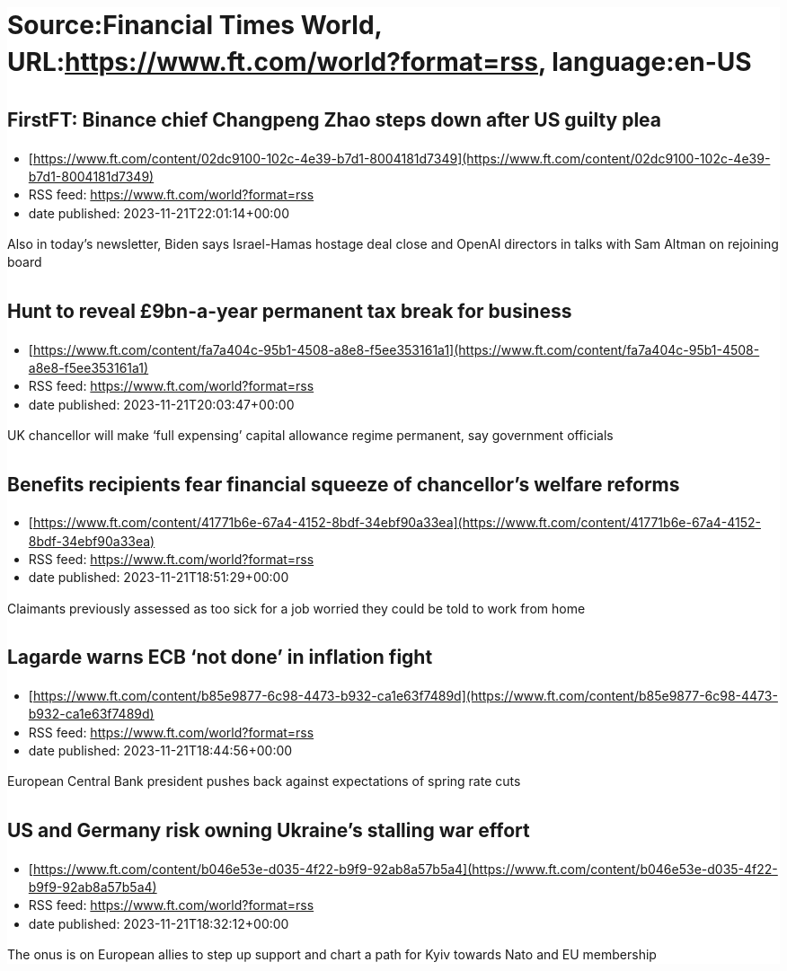 # Source:Financial Times World, URL:https://www.ft.com/world?format=rss, language:en-US

## FirstFT: Binance chief Changpeng Zhao steps down after US guilty plea
 - [https://www.ft.com/content/02dc9100-102c-4e39-b7d1-8004181d7349](https://www.ft.com/content/02dc9100-102c-4e39-b7d1-8004181d7349)
 - RSS feed: https://www.ft.com/world?format=rss
 - date published: 2023-11-21T22:01:14+00:00

Also in today’s newsletter, Biden says Israel-Hamas hostage deal close and OpenAI directors in talks with Sam Altman on rejoining board

## Hunt to reveal £9bn-a-year permanent tax break for business
 - [https://www.ft.com/content/fa7a404c-95b1-4508-a8e8-f5ee353161a1](https://www.ft.com/content/fa7a404c-95b1-4508-a8e8-f5ee353161a1)
 - RSS feed: https://www.ft.com/world?format=rss
 - date published: 2023-11-21T20:03:47+00:00

UK chancellor will make ‘full expensing’ capital allowance regime permanent, say government officials

## Benefits recipients fear financial squeeze of chancellor’s welfare reforms
 - [https://www.ft.com/content/41771b6e-67a4-4152-8bdf-34ebf90a33ea](https://www.ft.com/content/41771b6e-67a4-4152-8bdf-34ebf90a33ea)
 - RSS feed: https://www.ft.com/world?format=rss
 - date published: 2023-11-21T18:51:29+00:00

Claimants previously assessed as too sick for a job worried they could be told to work from home

## Lagarde warns ECB ‘not done’ in inflation fight
 - [https://www.ft.com/content/b85e9877-6c98-4473-b932-ca1e63f7489d](https://www.ft.com/content/b85e9877-6c98-4473-b932-ca1e63f7489d)
 - RSS feed: https://www.ft.com/world?format=rss
 - date published: 2023-11-21T18:44:56+00:00

European Central Bank president pushes back against expectations of spring rate cuts

## US and Germany risk owning Ukraine’s stalling war effort
 - [https://www.ft.com/content/b046e53e-d035-4f22-b9f9-92ab8a57b5a4](https://www.ft.com/content/b046e53e-d035-4f22-b9f9-92ab8a57b5a4)
 - RSS feed: https://www.ft.com/world?format=rss
 - date published: 2023-11-21T18:32:12+00:00

The onus is on European allies to step up support and chart a path for Kyiv towards Nato and EU membership
